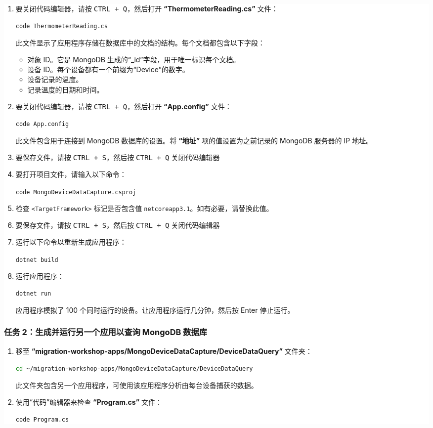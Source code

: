 1. 要关闭代码编辑器，请按 <kbd>CTRL + Q</kbd>，然后打开 **“ThermometerReading.cs”** 文件：

   ```bash
   code ThermometerReading.cs
   ```

    此文件显示了应用程序存储在数据库中的文档的结构。每个文档都包含以下字段：

    - 对象 ID。它是 MongoDB 生成的“_id”字段，用于唯一标识每个文档。
    - 设备 ID。每个设备都有一个前缀为“Device”的数字。
    - 设备记录的温度。
    - 记录温度的日期和时间。
  
1. 要关闭代码编辑器，请按 <kbd>CTRL + Q</kbd>，然后打开 **“App.config”** 文件：

    ```bash
    code App.config
    ```

    此文件包含用于连接到 MongoDB 数据库的设置。将 **“地址”** 项的值设置为之前记录的 MongoDB 服务器的 IP 地址。

1. 要保存文件，请按 <kbd>CTRL + S</kbd>，然后按 <kbd>CTRL + Q</kbd> 关闭代码编辑器
1. 要打开项目文件，请输入以下命令：

    ```bash
    code MongoDeviceDataCapture.csproj
    ```

1. 检查 `<TargetFramework>` 标记是否包含值 `netcoreapp3.1`。如有必要，请替换此值。
1. 要保存文件，请按 <kbd>CTRL + S</kbd>，然后按 <kbd>CTRL + Q</kbd> 关闭代码编辑器
1. 运行以下命令以重新生成应用程序：

    ```bash
    dotnet build
    ```

1. 运行应用程序：

    ```bash
    dotnet run
    ```

    应用程序模拟了 100 个同时运行的设备。让应用程序运行几分钟，然后按 Enter 停止运行。

### 任务 2：生成并运行另一个应用以查询 MongoDB 数据库

1. 移至 **“migration-workshop-apps/MongoDeviceDataCapture/DeviceDataQuery”** 文件夹：

    ```bash
    cd ~/migration-workshop-apps/MongoDeviceDataCapture/DeviceDataQuery
    ```

    此文件夹包含另一个应用程序，可使用该应用程序分析由每台设备捕获的数据。

1. 使用“代码”编辑器来检查 **“Program.cs”** 文件：

    ```bash
    code Program.cs
    ```
